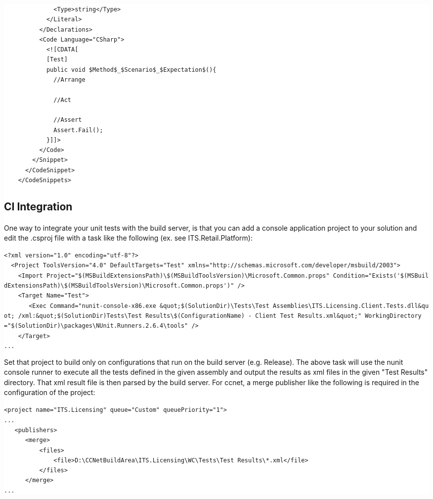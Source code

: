 		          <Type>string</Type>
		        </Literal>
		      </Declarations>
		      <Code Language="CSharp">
		        <![CDATA[
		        [Test]
		        public void $Method$_$Scenario$_$Expectation$(){
		          //Arrange
				  
		          //Act
				  
		          //Assert
				  Assert.Fail();
		        }]]>
		      </Code>
		    </Snippet>
		  </CodeSnippet>
		</CodeSnippets>


## CI Integration

One way to integrate your unit tests with the build server, is that you can add a console application project to your solution and edit the .csproj file with a task like the following (ex. see ITS.Retail.Platform):

    <?xml version="1.0" encoding="utf-8"?>
	  <Project ToolsVersion="4.0" DefaultTargets="Test" xmlns="http://schemas.microsoft.com/developer/msbuild/2003">
	    <Import Project="$(MSBuildExtensionsPath)\$(MSBuildToolsVersion)\Microsoft.Common.props" Condition="Exists('$(MSBuildExtensionsPath)\$(MSBuildToolsVersion)\Microsoft.Common.props')" />
	    <Target Name="Test">
	       <Exec Command="nunit-console-x86.exe &quot;$(SolutionDir)\Tests\Test Assemblies\ITS.Licensing.Client.Tests.dll&quot; /xml:&quot;$(SolutionDir)Tests\Test Results\$(ConfigurationName) - Client Test Results.xml&quot;" WorkingDirectory="$(SolutionDir)\packages\NUnit.Runners.2.6.4\tools" />
	    </Target>
	...

Set that project to build only on configurations that run on the build server (e.g. Release). The above task will use the nunit console runner to execute all the tests defined in the given assembly and output the results as xml files in the given "Test Results" directory. That xml result file is then parsed by the build server. For ccnet, a merge publisher like the following is required in the configuration of the project:

    <project name="ITS.Licensing" queue="Custom" queuePriority="1">
	...
	   <publishers>
	      <merge>
	          <files>
	              <file>D:\CCNetBuildArea\ITS.Licensing\WC\Tests\Test Results\*.xml</file>
	          </files>
	      </merge>
	...
